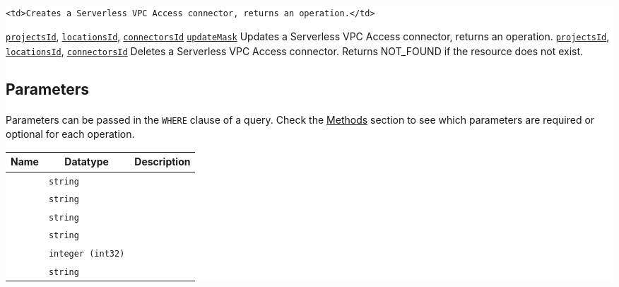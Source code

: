     <td>Creates a Serverless VPC Access connector, returns an operation.</td>
</tr>
<tr>
    <td><a href="#patch"><CopyableCode code="patch" /></a></td>
    <td><CopyableCode code="update" /></td>
    <td><a href="#parameter-projectsId"><code>projectsId</code></a>, <a href="#parameter-locationsId"><code>locationsId</code></a>, <a href="#parameter-connectorsId"><code>connectorsId</code></a></td>
    <td><a href="#parameter-updateMask"><code>updateMask</code></a></td>
    <td>Updates a Serverless VPC Access connector, returns an operation.</td>
</tr>
<tr>
    <td><a href="#delete"><CopyableCode code="delete" /></a></td>
    <td><CopyableCode code="delete" /></td>
    <td><a href="#parameter-projectsId"><code>projectsId</code></a>, <a href="#parameter-locationsId"><code>locationsId</code></a>, <a href="#parameter-connectorsId"><code>connectorsId</code></a></td>
    <td></td>
    <td>Deletes a Serverless VPC Access connector. Returns NOT_FOUND if the resource does not exist.</td>
</tr>
</tbody>
</table>

## Parameters

Parameters can be passed in the `WHERE` clause of a query. Check the [Methods](#methods) section to see which parameters are required or optional for each operation.

<table>
<thead>
    <tr>
    <th>Name</th>
    <th>Datatype</th>
    <th>Description</th>
    </tr>
</thead>
<tbody>
<tr id="parameter-connectorsId">
    <td><CopyableCode code="connectorsId" /></td>
    <td><code>string</code></td>
    <td></td>
</tr>
<tr id="parameter-locationsId">
    <td><CopyableCode code="locationsId" /></td>
    <td><code>string</code></td>
    <td></td>
</tr>
<tr id="parameter-projectsId">
    <td><CopyableCode code="projectsId" /></td>
    <td><code>string</code></td>
    <td></td>
</tr>
<tr id="parameter-connectorId">
    <td><CopyableCode code="connectorId" /></td>
    <td><code>string</code></td>
    <td></td>
</tr>
<tr id="parameter-pageSize">
    <td><CopyableCode code="pageSize" /></td>
    <td><code>integer (int32)</code></td>
    <td></td>
</tr>
<tr id="parameter-pageToken">
    <td><CopyableCode code="pageToken" /></td>
    <td><code>string</code></td>